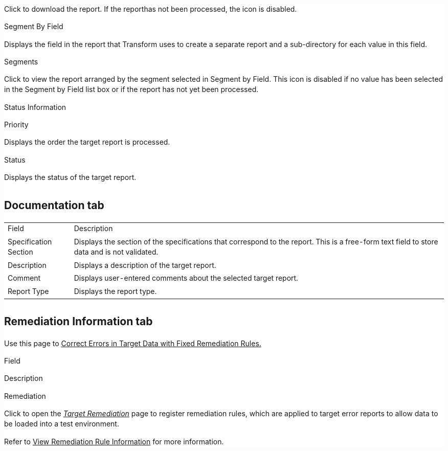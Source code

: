 Click to download the report. If the reporthas not been processed, the
icon is disabled.

Segment By Field

Displays the field in the report that Transform uses to create a
separate report and a sub-directory for each value in this field.

Segments

Click to view the report arranged by the segment selected in Segment by
Field. This icon is disabled if no value has been selected in the
Segment by Field list box or if the report has not yet been processed.

Status Information

Priority

Displays the order the target report is processed.

Status

Displays the <span id="Status" class="popUpLink">status</span> of the
target
report.

## <span id="Documentation_Tab5"></span>Documentation tab

|                       |                                                                                                                                              |
| --------------------- | -------------------------------------------------------------------------------------------------------------------------------------------- |
| Field                 | Description                                                                                                                                  |
| Specification Section | Displays the section of the specifications that correspond to the report. This is a free-form text field to store data and is not validated. |
| Description           | Displays a description of the target report.                                                                                                 |
| Comment               | Displays user-entered comments about the selected target report.                                                                             |
| Report Type           | Displays the <span id="Report Type" class="popUpLink">report type</span>.                                                                    |

## <span id="Remediation_Information"></span>Remediation Information tab

Use this page to [Correct Errors in Target Data with Fixed Remediation
Rules.](../Use_Cases/Correct_Errors_in_Target_Data_With_Fixed.htm)

Field

Description

Remediation

Click to open the *[Target Remediation](Target_Remediation_H.htm)* page
to register remediation rules, which are applied to target error reports
to allow data to be loaded into a test environment.

Refer to [View Remediation Rule
Information](../Use_Cases/View_Remediation_Rule_Information.htm) for
more information.
